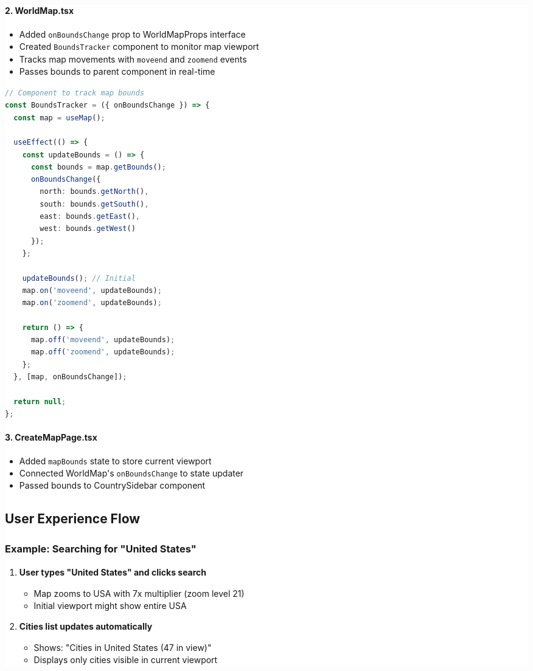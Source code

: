 #### 2. **WorldMap.tsx**
- Added `onBoundsChange` prop to WorldMapProps interface
- Created `BoundsTracker` component to monitor map viewport
- Tracks map movements with `moveend` and `zoomend` events
- Passes bounds to parent component in real-time

```typescript
// Component to track map bounds
const BoundsTracker = ({ onBoundsChange }) => {
  const map = useMap();

  useEffect(() => {
    const updateBounds = () => {
      const bounds = map.getBounds();
      onBoundsChange({
        north: bounds.getNorth(),
        south: bounds.getSouth(),
        east: bounds.getEast(),
        west: bounds.getWest()
      });
    };

    updateBounds(); // Initial
    map.on('moveend', updateBounds);
    map.on('zoomend', updateBounds);

    return () => {
      map.off('moveend', updateBounds);
      map.off('zoomend', updateBounds);
    };
  }, [map, onBoundsChange]);

  return null;
};
```

#### 3. **CreateMapPage.tsx**
- Added `mapBounds` state to store current viewport
- Connected WorldMap's `onBoundsChange` to state updater
- Passed bounds to CountrySidebar component

## User Experience Flow

### Example: Searching for "United States"

1. **User types "United States" and clicks search**
   - Map zooms to USA with 7x multiplier (zoom level 21)
   - Initial viewport might show entire USA

2. **Cities list updates automatically**
   - Shows: "Cities in United States (47 in view)"
   - Displays only cities visible in current viewport

